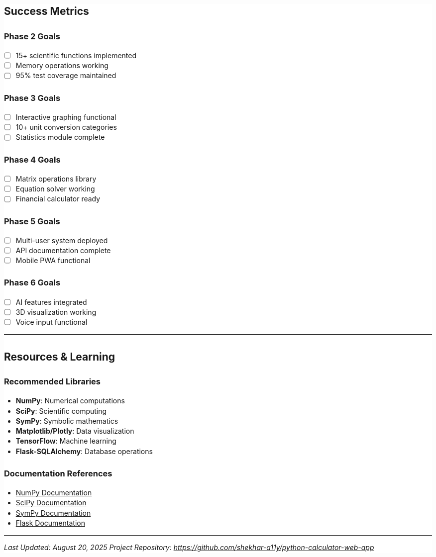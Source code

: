## Success Metrics

### Phase 2 Goals
- [ ] 15+ scientific functions implemented
- [ ] Memory operations working
- [ ] 95% test coverage maintained

### Phase 3 Goals
- [ ] Interactive graphing functional
- [ ] 10+ unit conversion categories
- [ ] Statistics module complete

### Phase 4 Goals
- [ ] Matrix operations library
- [ ] Equation solver working
- [ ] Financial calculator ready

### Phase 5 Goals
- [ ] Multi-user system deployed
- [ ] API documentation complete
- [ ] Mobile PWA functional

### Phase 6 Goals
- [ ] AI features integrated
- [ ] 3D visualization working
- [ ] Voice input functional

---

## Resources & Learning

### Recommended Libraries
- **NumPy**: Numerical computations
- **SciPy**: Scientific computing
- **SymPy**: Symbolic mathematics
- **Matplotlib/Plotly**: Data visualization
- **TensorFlow**: Machine learning
- **Flask-SQLAlchemy**: Database operations

### Documentation References
- [NumPy Documentation](https://numpy.org/doc/)
- [SciPy Documentation](https://docs.scipy.org/)
- [SymPy Documentation](https://docs.sympy.org/)
- [Flask Documentation](https://flask.palletsprojects.com/)

---

*Last Updated: August 20, 2025*
*Project Repository: https://github.com/shekhar-a11y/python-calculator-web-app*
